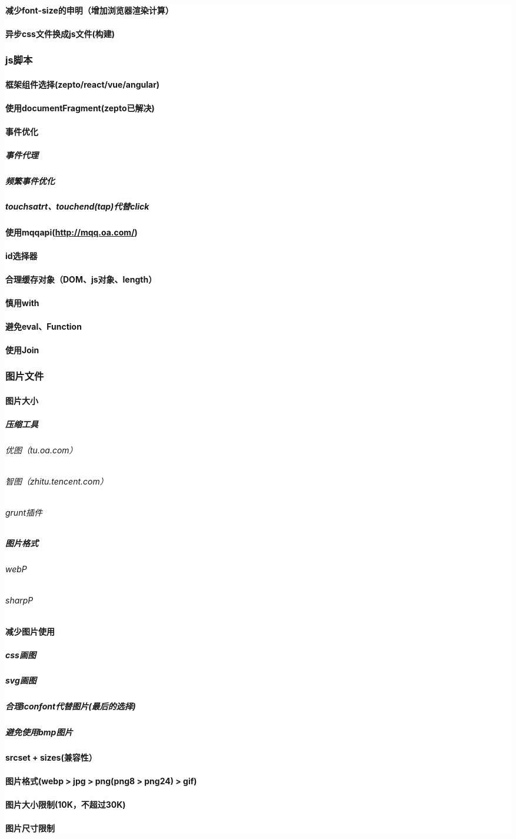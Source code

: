 #### 减少font-size的申明（增加浏览器渲染计算）

#### 异步css文件换成js文件(构建)

### js脚本

#### 框架组件选择(zepto/react/vue/angular)

#### 使用documentFragment(zepto已解决)

#### 事件优化

##### 事件代理

##### 频繁事件优化

##### touchsatrt、touchend(tap)代替click

#### 使用mqqapi(http://mqq.oa.com/)

#### id选择器

#### 合理缓存对象（DOM、js对象、length）

#### 慎用with

#### 避免eval、Function

#### 使用Join

### 图片文件

#### 图片大小

##### 压缩工具

###### 优图（tu.oa.com）

###### 智图（zhitu.tencent.com）

###### grunt插件

##### 图片格式

###### webP

###### sharpP

#### 减少图片使用

##### css画图

##### svg画图

##### 合理iconfont代替图片(最后的选择)

##### 避免使用bmp图片

#### srcset + sizes(兼容性）

#### 图片格式(webp > jpg > png(png8 > png24) > gif)

#### 图片大小限制(10K，不超过30K)

#### 图片尺寸限制
